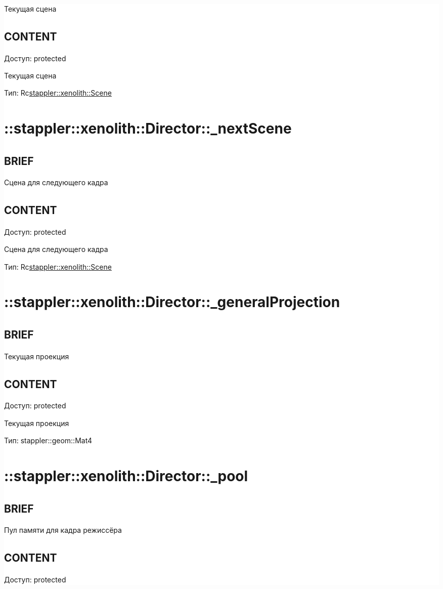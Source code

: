 Текущая сцена

## CONTENT

Доступ: protected

Текущая сцена

Тип: Rc<stappler::xenolith::Scene>


# ::stappler::xenolith::Director::_nextScene

## BRIEF

Сцена для следующего кадра

## CONTENT

Доступ: protected

Сцена для следующего кадра

Тип: Rc<stappler::xenolith::Scene>


# ::stappler::xenolith::Director::_generalProjection

## BRIEF

Текущая проекция

## CONTENT

Доступ: protected

Текущая проекция

Тип: stappler::geom::Mat4


# ::stappler::xenolith::Director::_pool

## BRIEF

Пул памяти для кадра режиссёра

## CONTENT

Доступ: protected
